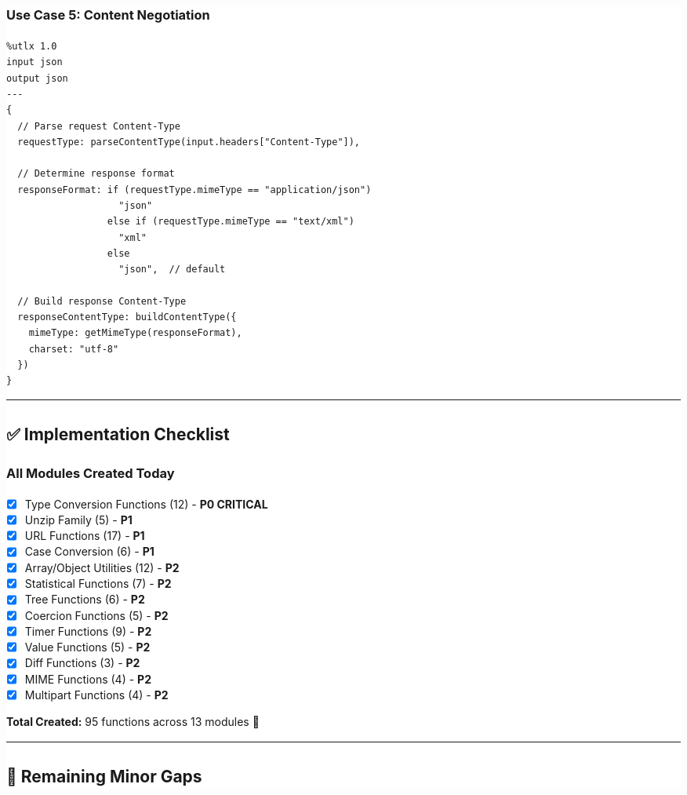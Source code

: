 ### Use Case 5: Content Negotiation

```utlx
%utlx 1.0
input json
output json
---
{
  // Parse request Content-Type
  requestType: parseContentType(input.headers["Content-Type"]),
  
  // Determine response format
  responseFormat: if (requestType.mimeType == "application/json")
                    "json"
                  else if (requestType.mimeType == "text/xml")
                    "xml"
                  else
                    "json",  // default
  
  // Build response Content-Type
  responseContentType: buildContentType({
    mimeType: getMimeType(responseFormat),
    charset: "utf-8"
  })
}
```

---

## ✅ Implementation Checklist

### All Modules Created Today

- [x] Type Conversion Functions (12) - **P0 CRITICAL**
- [x] Unzip Family (5) - **P1**
- [x] URL Functions (17) - **P1**
- [x] Case Conversion (6) - **P1**
- [x] Array/Object Utilities (12) - **P2**
- [x] Statistical Functions (7) - **P2**
- [x] Tree Functions (6) - **P2**
- [x] Coercion Functions (5) - **P2**
- [x] Timer Functions (9) - **P2**
- [x] Value Functions (5) - **P2**
- [x] Diff Functions (3) - **P2**
- [x] MIME Functions (4) - **P2**
- [x] Multipart Functions (4) - **P2**

**Total Created:** 95 functions across 13 modules 🎉

---

## 📝 Remaining Minor Gaps
